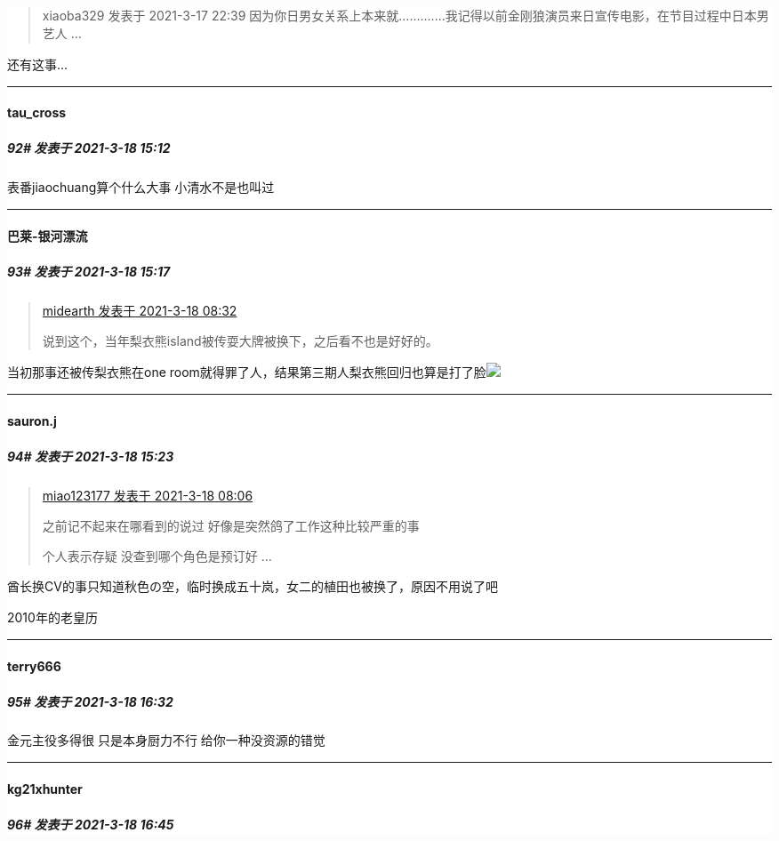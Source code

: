 
<blockquote>xiaoba329 发表于 2021-3-17 22:39
因为你日男女关系上本来就.............我记得以前金刚狼演员来日宣传电影，在节目过程中日本男艺人 ...</blockquote>
还有这事…


-----

####  tau_cross  
##### 92#       发表于 2021-3-18 15:12


表番jiaochuang算个什么大事 小清水不是也叫过


-----

####  巴莱-银河漂流  
##### 93#       发表于 2021-3-18 15:17


<blockquote><a href="httphttps://bbs.saraba1st.com/2b/forum.php?mod=redirect&amp;goto=findpost&amp;pid=50660250&amp;ptid=1993694" target="_blank">midearth 发表于 2021-3-18 08:32</a>

说到这个，当年梨衣熊island被传耍大牌被换下，之后看不也是好好的。</blockquote>
当初那事还被传梨衣熊在one room就得罪了人，结果第三期人梨衣熊回归也算是打了脸<img src="https://static.saraba1st.com/image/smiley/face2017/049.png" referrerpolicy="no-referrer">


-----

####  sauron.j  
##### 94#       发表于 2021-3-18 15:23


<blockquote><a href="httphttps://bbs.saraba1st.com/2b/forum.php?mod=redirect&amp;goto=findpost&amp;pid=50660116&amp;ptid=1993694" target="_blank">miao123177 发表于 2021-3-18 08:06</a>

之前记不起来在哪看到的说过 好像是突然鸽了工作这种比较严重的事

个人表示存疑 没查到哪个角色是预订好 ...</blockquote>
酋长换CV的事只知道秋色の空，临时换成五十岚，女二的植田也被换了，原因不用说了吧


2010年的老皇历


-----

####  terry666  
##### 95#       发表于 2021-3-18 16:32


金元主役多得很 只是本身厨力不行 给你一种没资源的错觉


-----

####  kg21xhunter  
##### 96#       发表于 2021-3-18 16:45
